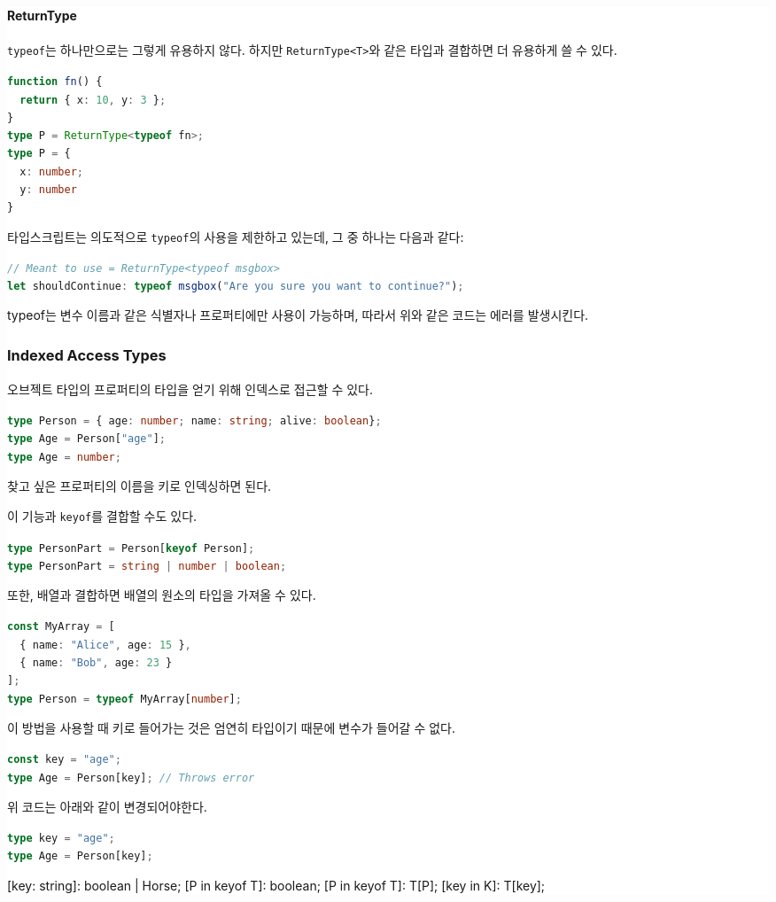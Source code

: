 #### ReturnType<T>
`typeof`는 하나만으로는 그렇게 유용하지 않다. 하지만 `ReturnType<T>`와 같은 타입과 결합하면 더 유용하게 쓸 수 있다.
```ts
function fn() {
  return { x: 10, y: 3 };
}
type P = ReturnType<typeof fn>;
type P = {
  x: number;
  y: number
}
```

타입스크립트는 의도적으로 `typeof`의 사용을 제한하고 있는데, 그 중 하나는 다음과 같다:
```ts
// Meant to use = ReturnType<typeof msgbox>
let shouldContinue: typeof msgbox("Are you sure you want to continue?");
```
typeof는 변수 이름과 같은 식별자나 프로퍼티에만 사용이 가능하며, 따라서 위와 같은 코드는 에러를 발생시킨다.

### Indexed Access Types
오브젝트 타입의 프로퍼티의 타입을 얻기 위해 인덱스로 접근할 수 있다.
```ts
type Person = { age: number; name: string; alive: boolean};
type Age = Person["age"];
type Age = number;
```
찾고 싶은 프로퍼티의 이름을 키로 인덱싱하면 된다.  

이 기능과 `keyof`를 결합할 수도 있다.
```ts
type PersonPart = Person[keyof Person];
type PersonPart = string | number | boolean;
```

또한, 배열과 결합하면 배열의 원소의 타입을 가져올 수 있다.
```ts
const MyArray = [
  { name: "Alice", age: 15 },
  { name: "Bob", age: 23 }
];
type Person = typeof MyArray[number];
```

이 방법을 사용할 때 키로 들어가는 것은 엄연히 타입이기 때문에 변수가 들어갈 수 없다.
```ts
const key = "age";
type Age = Person[key]; // Throws error
```
위 코드는 아래와 같이 변경되어야한다.
```ts
type key = "age";
type Age = Person[key];
```


  [key: string]: boolean | Horse;
  [P in keyof T]: boolean;
  [P in keyof T]: T[P];
  [key in K]: T[key];